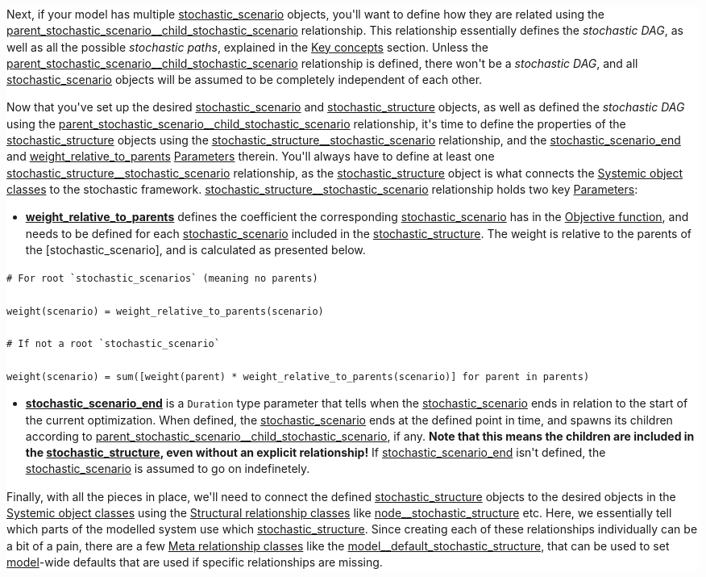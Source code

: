 Next, if your model has multiple [stochastic\_scenario](@ref) objects, you'll want to define how they are related
using the [parent\_stochastic\_scenario\_\_child\_stochastic\_scenario](@ref) relationship.
This relationship essentially defines the *stochastic DAG*, as well as all the possible *stochastic paths*,
explained in the [Key concepts](@ref) section.
Unless the [parent\_stochastic\_scenario\_\_child\_stochastic\_scenario](@ref) relationship is defined,
there won't be a *stochastic DAG*, and all [stochastic\_scenario](@ref) objects will be assumed to be completely
independent of each other.

Now that you've set up the desired [stochastic\_scenario](@ref) and [stochastic\_structure](@ref) objects, as well as
defined the *stochastic DAG* using the [parent\_stochastic\_scenario\_\_child\_stochastic\_scenario](@ref) relationship,
it's time to define the properties of the [stochastic\_structure](@ref) objects using the
[stochastic\_structure\_\_stochastic\_scenario](@ref) relationship, and the [stochastic\_scenario\_end](@ref) and
[weight\_relative\_to\_parents](@ref) [Parameters](@ref) therein.
You'll always have to define at least one [stochastic\_structure\_\_stochastic\_scenario](@ref) relationship,
as the [stochastic\_structure](@ref) object is what connects the [Systemic object classes](@ref)
to the stochastic framework.
[stochastic\_structure\_\_stochastic\_scenario](@ref) relationship holds two key [Parameters](@ref):

- **[weight\_relative\_to\_parents](@ref)** defines the coefficient the corresponding [stochastic\_scenario](@ref) has in the [Objective function](@ref), and needs to be defined for each [stochastic\_scenario](@ref) included in the [stochastic\_structure](@ref). The weight is relative to the parents of the [stochastic\_scenario], and is calculated as presented below.

```
# For root `stochastic_scenarios` (meaning no parents)

weight(scenario) = weight_relative_to_parents(scenario)

# If not a root `stochastic_scenario`

weight(scenario) = sum([weight(parent) * weight_relative_to_parents(scenario)] for parent in parents)
```

- **[stochastic\_scenario\_end](@ref)** is a `Duration` type parameter that tells when the [stochastic_scenario](@ref) ends in relation to the start of the current optimization. When defined, the [stochastic\_scenario](@ref) ends at the defined point in time, and spawns its children according to [parent\_stochastic\_scenario\_\_child\_stochastic\_scenario](@ref), if any. **Note that this means the children are included in the [stochastic\_structure](@ref), even without an explicit relationship!** If [stochastic\_scenario\_end](@ref) isn't defined, the [stochastic_scenario](@ref) is assumed to go on indefinetely.

Finally, with all the pieces in place, we'll need to connect the defined [stochastic\_structure](@ref) objects to the
desired objects in the [Systemic object classes](@ref) using the [Structural relationship classes](@ref) like 
[node\_\_stochastic\_structure](@ref) etc.
Here, we essentially tell which parts of the modelled system use which [stochastic\_structure](@ref).
Since creating each of these relationships individually can be a bit of a pain, there are a few
[Meta relationship classes](@ref) like the [model\_\_default\_stochastic\_structure](@ref),
that can be used to set [model](@ref)-wide defaults that are used if specific relationships are missing.
